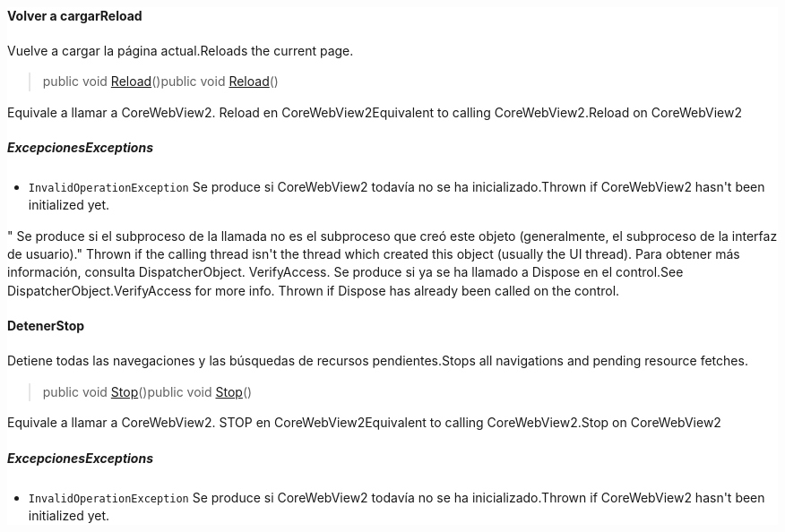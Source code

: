 #### <span data-ttu-id="8bbe1-308">Volver a cargar</span><span class="sxs-lookup"><span data-stu-id="8bbe1-308">Reload</span></span> 

<span data-ttu-id="8bbe1-309">Vuelve a cargar la página actual.</span><span class="sxs-lookup"><span data-stu-id="8bbe1-309">Reloads the current page.</span></span>

> <span data-ttu-id="8bbe1-310">public void [Reload](#reload)()</span><span class="sxs-lookup"><span data-stu-id="8bbe1-310">public void [Reload](#reload)()</span></span>

<span data-ttu-id="8bbe1-311">Equivale a llamar a CoreWebView2. Reload en CoreWebView2</span><span class="sxs-lookup"><span data-stu-id="8bbe1-311">Equivalent to calling CoreWebView2.Reload on CoreWebView2</span></span>

##### <span data-ttu-id="8bbe1-312">Excepciones</span><span class="sxs-lookup"><span data-stu-id="8bbe1-312">Exceptions</span></span>
* `InvalidOperationException` <span data-ttu-id="8bbe1-313">Se produce si CoreWebView2 todavía no se ha inicializado.</span><span class="sxs-lookup"><span data-stu-id="8bbe1-313">Thrown if CoreWebView2 hasn't been initialized yet.</span></span>

<span data-ttu-id="8bbe1-314">" <exception cref="InvalidOperationException"> Se produce si el subproceso de la llamada no es el subproceso que creó este objeto (generalmente, el subproceso de la interfaz de usuario).</span><span class="sxs-lookup"><span data-stu-id="8bbe1-314">" <exception cref="InvalidOperationException">Thrown if the calling thread isn't the thread which created this object (usually the UI thread).</span></span>  <span data-ttu-id="8bbe1-315">Para obtener más información, consulta DispatcherObject. VerifyAccess. </exception>
<exception cref="ObjectDisposedException"> Se produce si ya se ha llamado a Dispose en el control.</span><span class="sxs-lookup"><span data-stu-id="8bbe1-315">See DispatcherObject.VerifyAccess for more info.</exception>
<exception cref="ObjectDisposedException">Thrown if Dispose has already been called on the control.</span></span>

#### <span data-ttu-id="8bbe1-316">Detener</span><span class="sxs-lookup"><span data-stu-id="8bbe1-316">Stop</span></span> 

<span data-ttu-id="8bbe1-317">Detiene todas las navegaciones y las búsquedas de recursos pendientes.</span><span class="sxs-lookup"><span data-stu-id="8bbe1-317">Stops all navigations and pending resource fetches.</span></span>

> <span data-ttu-id="8bbe1-318">public void [Stop](#stop)()</span><span class="sxs-lookup"><span data-stu-id="8bbe1-318">public void [Stop](#stop)()</span></span>

<span data-ttu-id="8bbe1-319">Equivale a llamar a CoreWebView2. STOP en CoreWebView2</span><span class="sxs-lookup"><span data-stu-id="8bbe1-319">Equivalent to calling CoreWebView2.Stop on CoreWebView2</span></span>

##### <span data-ttu-id="8bbe1-320">Excepciones</span><span class="sxs-lookup"><span data-stu-id="8bbe1-320">Exceptions</span></span>
* `InvalidOperationException` <span data-ttu-id="8bbe1-321">Se produce si CoreWebView2 todavía no se ha inicializado.</span><span class="sxs-lookup"><span data-stu-id="8bbe1-321">Thrown if CoreWebView2 hasn't been initialized yet.</span></span>
